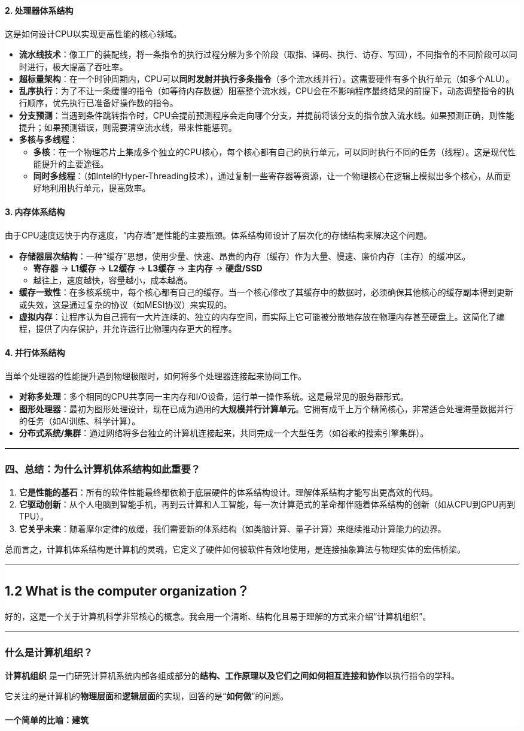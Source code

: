 #### 2. 处理器体系结构

这是如何设计CPU以实现更高性能的核心领域。

*   **流水线技术**：像工厂的装配线，将一条指令的执行过程分解为多个阶段（取指、译码、执行、访存、写回），不同指令的不同阶段可以同时进行，极大提高了吞吐率。
*   **超标量架构**：在一个时钟周期内，CPU可以**同时发射并执行多条指令**（多个流水线并行）。这需要硬件有多个执行单元（如多个ALU）。
*   **乱序执行**：为了不让一条缓慢的指令（如等待内存数据）阻塞整个流水线，CPU会在不影响程序最终结果的前提下，动态调整指令的执行顺序，优先执行已准备好操作数的指令。
*   **分支预测**：当遇到条件跳转指令时，CPU会提前预测程序会走向哪个分支，并提前将该分支的指令放入流水线。如果预测正确，则性能提升；如果预测错误，则需要清空流水线，带来性能惩罚。
*   **多核与多线程**：
    *   **多核**：在一个物理芯片上集成多个独立的CPU核心，每个核心都有自己的执行单元，可以同时执行不同的任务（线程）。这是现代性能提升的主要途径。
    *   **同时多线程**：（如Intel的Hyper-Threading技术），通过复制一些寄存器等资源，让一个物理核心在逻辑上模拟出多个核心，从而更好地利用执行单元，提高效率。

#### 3. 内存体系结构

由于CPU速度远快于内存速度，“内存墙”是性能的主要瓶颈。体系结构师设计了层次化的存储结构来解决这个问题。

*   **存储器层次结构**：一种“缓存”思想，使用少量、快速、昂贵的内存（缓存）作为大量、慢速、廉价内存（主存）的缓冲区。
    *   **寄存器** → **L1缓存** → **L2缓存** → **L3缓存** → **主内存** → **硬盘/SSD**
    *   越往上，速度越快，容量越小，成本越高。
*   **缓存一致性**：在多核系统中，每个核心都有自己的缓存。当一个核心修改了其缓存中的数据时，必须确保其他核心的缓存副本得到更新或失效，这是通过复杂的协议（如MESI协议）来实现的。
*   **虚拟内存**：让程序认为自己拥有一大片连续的、独立的内存空间，而实际上它可能被分散地存放在物理内存甚至硬盘上。这简化了编程，提供了内存保护，并允许运行比物理内存更大的程序。

#### 4. 并行体系结构

当单个处理器的性能提升遇到物理极限时，如何将多个处理器连接起来协同工作。

*   **对称多处理**：多个相同的CPU共享同一主内存和I/O设备，运行单一操作系统。这是最常见的服务器形式。
*   **图形处理器**：最初为图形处理设计，现在已成为通用的**大规模并行计算单元**。它拥有成千上万个精简核心，非常适合处理海量数据并行的任务（如AI训练、科学计算）。
*   **分布式系统/集群**：通过网络将多台独立的计算机连接起来，共同完成一个大型任务（如谷歌的搜索引擎集群）。

---

### 四、总结：为什么计算机体系结构如此重要？

1.  **它是性能的基石**：所有的软件性能最终都依赖于底层硬件的体系结构设计。理解体系结构才能写出更高效的代码。
2.  **它驱动创新**：从个人电脑到智能手机，再到云计算和人工智能，每一次计算范式的革命都伴随着体系结构的创新（如从CPU到GPU再到TPU）。
3.  **它关乎未来**：随着摩尔定律的放缓，我们需要新的体系结构（如类脑计算、量子计算）来继续推动计算能力的边界。

总而言之，计算机体系结构是计算机的灵魂，它定义了硬件如何被软件有效地使用，是连接抽象算法与物理实体的宏伟桥梁。

---

## 1.2 What is the computer organization？

好的，这是一个关于计算机科学非常核心的概念。我会用一个清晰、结构化且易于理解的方式来介绍“计算机组织”。

---

### 什么是计算机组织？

**计算机组织** 是一门研究计算机系统内部各组成部分的**结构、工作原理以及它们之间如何相互连接和协作**以执行指令的学科。

它关注的是计算机的**物理层面**和**逻辑层面**的实现，回答的是“**如何做**”的问题。

#### 一个简单的比喻：建筑
